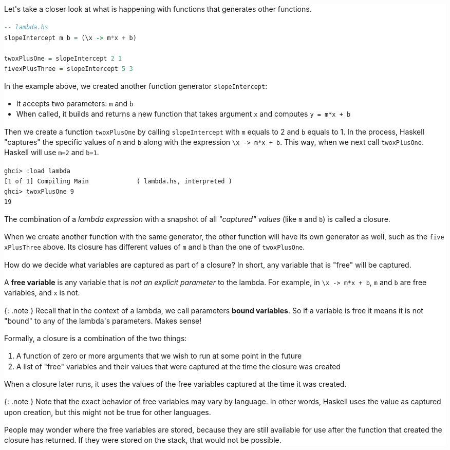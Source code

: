 Let's take a closer look at what is happening with functions that generates other functions.

```hs
-- lambda.hs
slopeIntercept m b = (\x -> m*x + b)

twoxPlusOne = slopeIntercept 2 1
fivexPlusThree = slopeIntercept 5 3
```

In the example above, we created another function generator `slopeIntercept`:

- It accepts two parameters: `m` and `b`
- When called, it builds and returns a new function that takes argument `x` and computes `y = m*x + b`

Then we create a function `twoxPlusOne` by calling `slopeIntercept` with `m` equals to 2 and `b` equals to 1. In the process, Haskell "captures" the specific values of `m` and `b` along with the expression `\x -> m*x + b`. This way, when we next call `twoxPlusOne`. Haskell will use `m=2` and `b=1`.

```console
ghci> :load lambda
[1 of 1] Compiling Main             ( lambda.hs, interpreted )
ghci> twoxPlusOne 9
19
```

The combination of a _lambda expression_ with a snapshot of all _"captured" values_ (like `m` and `b`) is called a closure.

When we create another function with the same generator, the other function will have its own generator as well, such as the `fivexPlusThree` above. Its closure has different values of `m` and `b` than the one of `twoxPlusOne`.

How do we decide what variables are captured as part of a closure? In short, any variable that is "free" will be captured.

A **free variable** is any variable that is _not an explicit parameter_ to the lambda. For example, in `\x -> m*x + b`, `m` and `b` are free variables, and `x` is not.

{: .note }
Recall that in the context of a lambda, we call parameters **bound variables**. So if a variable is free it means it is not "bound" to any of the lambda's parameters. Makes sense!

Formally, a closure is a combination of the two things:

1. A function of zero or more arguments that we wish to run at  some point in the future
2. A list of "free" variables and their values that were captured at the time the closure was created

When a closure later runs, it uses the values of the free variables captured at the time it was created.

{: .note }
Note that the exact behavior of free variables may vary by language. In other words, Haskell uses the value as captured upon creation, but this might not be true for other languages.

People may wonder where the free variables are stored, because they are still available for use after the function that created the closure has returned. If they were stored on the stack, that would not be possible.


[^2]: The back slash is supposed to resemble a λ.